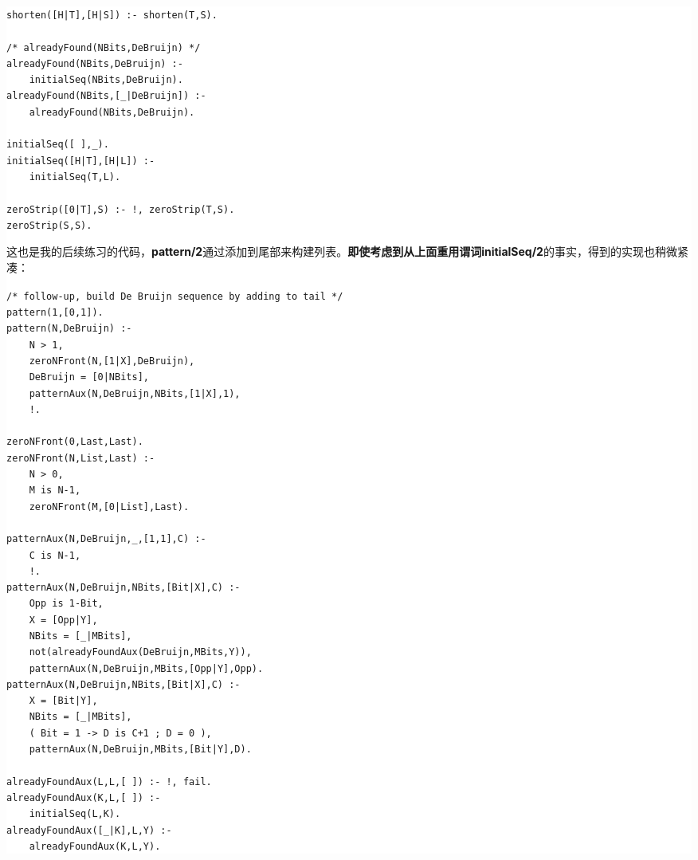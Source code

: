 ```
shorten([H|T],[H|S]) :- shorten(T,S).

/* alreadyFound(NBits,DeBruijn) */
alreadyFound(NBits,DeBruijn) :-
    initialSeq(NBits,DeBruijn).
alreadyFound(NBits,[_|DeBruijn]) :-
    alreadyFound(NBits,DeBruijn).

initialSeq([ ],_).
initialSeq([H|T],[H|L]) :-
    initialSeq(T,L).

zeroStrip([0|T],S) :- !, zeroStrip(T,S).
zeroStrip(S,S). 
```

这也是我的后续练习的代码，**pattern/2**通过添加到尾部来构建列表。**即使考虑到从上面重用谓词initialSeq/2**的事实，得到的实现也稍微紧凑：

```
/* follow-up, build De Bruijn sequence by adding to tail */
pattern(1,[0,1]).
pattern(N,DeBruijn) :-
    N > 1,
    zeroNFront(N,[1|X],DeBruijn),
    DeBruijn = [0|NBits],
    patternAux(N,DeBruijn,NBits,[1|X],1),
    !.

zeroNFront(0,Last,Last).
zeroNFront(N,List,Last) :-
    N > 0,
    M is N-1,
    zeroNFront(M,[0|List],Last).

patternAux(N,DeBruijn,_,[1,1],C) :-
    C is N-1,
    !.
patternAux(N,DeBruijn,NBits,[Bit|X],C) :-
    Opp is 1-Bit,
    X = [Opp|Y],
    NBits = [_|MBits],
    not(alreadyFoundAux(DeBruijn,MBits,Y)),
    patternAux(N,DeBruijn,MBits,[Opp|Y],Opp).
patternAux(N,DeBruijn,NBits,[Bit|X],C) :-
    X = [Bit|Y],
    NBits = [_|MBits],
    ( Bit = 1 -> D is C+1 ; D = 0 ),
    patternAux(N,DeBruijn,MBits,[Bit|Y],D).

alreadyFoundAux(L,L,[ ]) :- !, fail.
alreadyFoundAux(K,L,[ ]) :-
    initialSeq(L,K).
alreadyFoundAux([_|K],L,Y) :-
    alreadyFoundAux(K,L,Y). 
```
